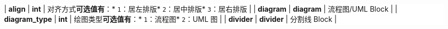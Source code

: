| **align**                         | **int**                      | 对齐方式​**可选值有**​：* `1`：居左排版* `2`：居中排版* `3`：居右排版                                                                                                                                                                                                                                                                                                                                                                                                                                                                                                                                                                                                                                                                                                                                                                                                                                                                                                                                                                                                                                                                                                                                                                                                                                                                                                                                                                              |
| **diagram**                       | **diagram**                  | 流程图/UML Block                                                                                                                                                                                                                                                                                                                                                                                                                                                                                                                                                                                                                                                                                                                                                                                                                                                                                                                                                                                                                                                                                                                                                                                                                                                                                                                                                                                                                                                         |
| **diagram\_type**                 | **int**                      | 绘图类型​**可选值有**​：* `1`：流程图* `2`：UML 图                                                                                                                                                                                                                                                                                                                                                                                                                                                                                                                                                                                                                                                                                                                                                                                                                                                                                                                                                                                                                                                                                                                                                                                                                                                                                                                                                                                                     |
| **divider**                       | **divider**                  | 分割线 Block                                                                                                                                                                                                                                                                                                                                                                                                                                                                                                                                                                                                                                                                                                                                                                                                                                                                                                                                                                                                                                                                                                                                                                                                                                                                                                                                                                                                                                                             |
